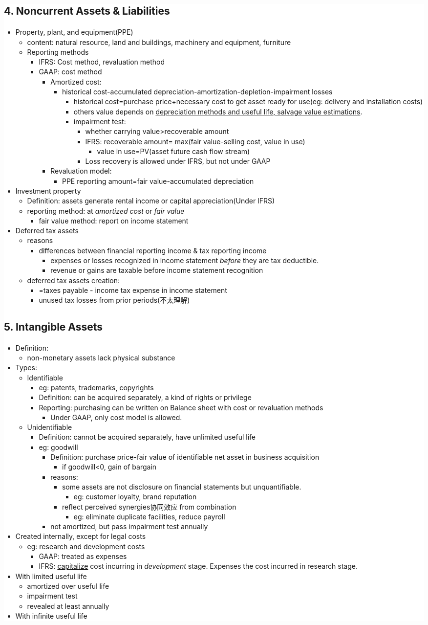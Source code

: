 ## 4. Noncurrent Assets & Liabilities

- Property, plant, and equipment(PPE)
  - content: natural resource, land and buildings, machinery and equipment, furniture
  - Reporting methods
    - IFRS: Cost method, revaluation method
    - GAAP: cost method
      - Amortized cost:
        - historical cost-accumulated depreciation-amortization-depletion-impairment losses
          - historical cost=purchase price+necessary cost to get asset ready for use(eg: delivery and installation costs)
          - others value depends on <u>depreciation methods and useful life, salvage value estimations</u>.
          - impairment test:
            - whether carrying value>recoverable amount
            - IFRS: recoverable amount= max(fair value-selling cost, value in use)
              - value in use=PV(asset future cash flow stream)
            - Loss recovery is allowed under IFRS, but not under GAAP
      - Revaluation model:
        - PPE reporting amount=fair value-accumulated depreciation
- Investment property
  - Definition: assets generate rental income or capital appreciation(Under IFRS)
  - reporting method: at *amortized cost* or *fair value*
    - fair value method: report on income statement
- Deferred tax assets
  - reasons
    - differences between financial reporting income & tax reporting income
      - expenses or losses recognized in income statement *before* they are tax deductible.
      - revenue or gains are taxable before income statement recognition
  - deferred tax assets creation:
    - =taxes payable - income tax expense in income statement
    - unused tax losses from prior periods(不太理解)

## 5. Intangible Assets

- Definition:
  - non-monetary assets lack physical substance
- Types:
  - Identifiable
    - eg: patents, trademarks, copyrights
    - Definition: can be acquired separately, a kind of rights or privilege
    - Reporting: purchasing can be written on Balance sheet with cost or revaluation methods
      - Under GAAP, only cost model is allowed.
  - Unidentifiable
    - Definition: cannot be acquired separately, have unlimited useful life
    - eg: goodwill
      - Definition: purchase price-fair value of identifiable net asset in business acquisition
        - if goodwill<0, gain of bargain 
      - reasons: 
        - some assets are not disclosure on financial statements but unquantifiable.
          - eg: customer loyalty, brand reputation
        - reflect perceived synergies协同效应 from combination
          - eg: eliminate duplicate facilities, reduce payroll
      - not amortized, but pass impairment test annually
- Created internally, except for legal costs
  - eg: research and development costs
    - GAAP: treated as expenses
    - IFRS: <u>capitalize</u> cost incurring in *development* stage. Expenses the cost incurred in research stage.
- With limited useful life
  - amortized over useful life
  - impairment test
  - revealed at least annually
- With infinite useful life